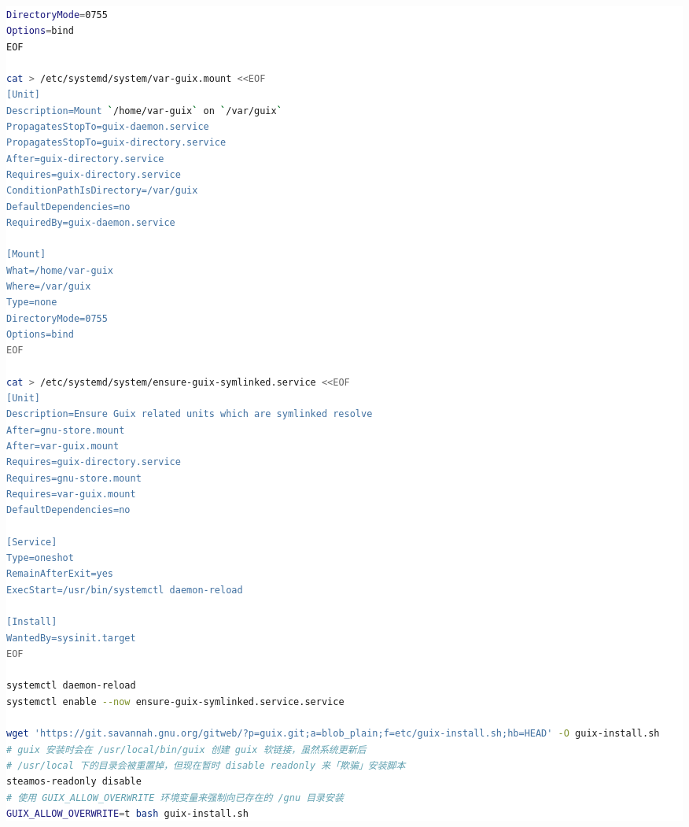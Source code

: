 ```bash
DirectoryMode=0755
Options=bind
EOF

cat > /etc/systemd/system/var-guix.mount <<EOF
[Unit]
Description=Mount `/home/var-guix` on `/var/guix`
PropagatesStopTo=guix-daemon.service
PropagatesStopTo=guix-directory.service
After=guix-directory.service
Requires=guix-directory.service
ConditionPathIsDirectory=/var/guix
DefaultDependencies=no
RequiredBy=guix-daemon.service

[Mount]
What=/home/var-guix
Where=/var/guix
Type=none
DirectoryMode=0755
Options=bind
EOF

cat > /etc/systemd/system/ensure-guix-symlinked.service <<EOF
[Unit]
Description=Ensure Guix related units which are symlinked resolve
After=gnu-store.mount
After=var-guix.mount
Requires=guix-directory.service
Requires=gnu-store.mount
Requires=var-guix.mount
DefaultDependencies=no

[Service]
Type=oneshot
RemainAfterExit=yes
ExecStart=/usr/bin/systemctl daemon-reload

[Install]
WantedBy=sysinit.target
EOF

systemctl daemon-reload
systemctl enable --now ensure-guix-symlinked.service.service

wget 'https://git.savannah.gnu.org/gitweb/?p=guix.git;a=blob_plain;f=etc/guix-install.sh;hb=HEAD' -O guix-install.sh
# guix 安装时会在 /usr/local/bin/guix 创建 guix 软链接，虽然系统更新后
# /usr/local 下的目录会被重置掉，但现在暂时 disable readonly 来「欺骗」安装脚本
steamos-readonly disable
# 使用 GUIX_ALLOW_OVERWRITE 环境变量来强制向已存在的 /gnu 目录安装
GUIX_ALLOW_OVERWRITE=t bash guix-install.sh
```
